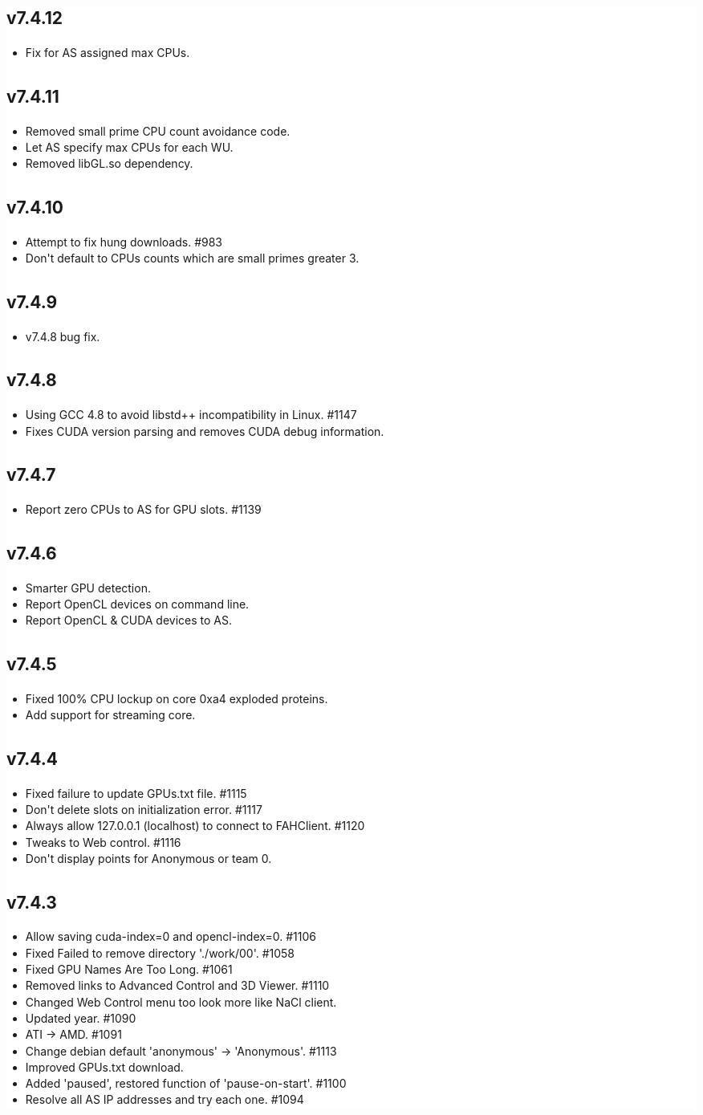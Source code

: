 ## v7.4.12
 - Fix for AS assigned max CPUs.

## v7.4.11
 - Removed small prime CPU count avoidance code.
 - Let AS specify max CPUs for each WU.
 - Removed libGL.so dependency.

## v7.4.10
 - Attempt to fix hung downloads.  #983
 - Don't default to CPUs counts which are small primes greater 3.

## v7.4.9
 - v7.4.8 bug fix.

## v7.4.8
 - Using GCC 4.8 to avoid libstd++ incompatibility in Linux. #1147
 - Fixes CUDA version parsing and removes CUDA debug information.

## v7.4.7
 - Report zero CPUs to AS for GPU slots.  #1139

## v7.4.6
 - Smarter GPU detection.
 - Report OpenCL devices on command line.
 - Report OpenCL & CUDA devices to AS.

## v7.4.5
 - Fixed 100% CPU lockup on core 0xa4 exploded proteins.
 - Add support for streaming core.

## v7.4.4
 - Fixed failure to update GPUs.txt file.  #1115
 - Don't delete slots on initialization error.  #1117
 - Always allow 127.0.0.1 (localhost) to connect to FAHClient.  #1120
 - Tweaks to Web control.  #1116
 - Don't display points for Anonymous or team 0.

## v7.4.3
 - Allow saving cuda-index=0 and opencl-index=0.  #1106
 - Fixed Failed to remove directory './work/00'.  #1058
 - Fixed GPU Names Are Too Long.  #1061
 - Removed links to Advanced Control and 3D Viewer.  #1110
 - Changed Web Control menu too look more like NaCl client.
 - Updated year.  #1090
 - ATI -> AMD.  #1091
 - Change debian default 'anonymous' -> 'Anonymous'.  #1113
 - Improved GPUs.txt download.
 - Added 'paused', restored function of 'pause-on-start'.  #1100
 - Resolve all AS IP addresses and try each one.  #1094
